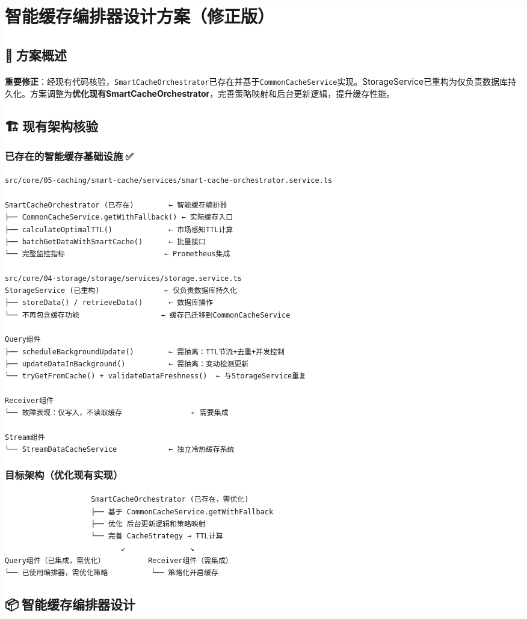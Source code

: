 # 智能缓存编排器设计方案（修正版）

## 🎯 方案概述

**重要修正**：经现有代码核验，`SmartCacheOrchestrator`已存在并基于`CommonCacheService`实现。StorageService已重构为仅负责数据库持久化。方案调整为**优化现有SmartCacheOrchestrator**，完善策略映射和后台更新逻辑，提升缓存性能。

## 🏗️ 现有架构核验

### 已存在的智能缓存基础设施 ✅
```
src/core/05-caching/smart-cache/services/smart-cache-orchestrator.service.ts

SmartCacheOrchestrator (已存在)        ← 智能缓存编排器
├── CommonCacheService.getWithFallback() ← 实际缓存入口
├── calculateOptimalTTL()             ← 市场感知TTL计算
├── batchGetDataWithSmartCache()      ← 批量接口
└── 完整监控指标                       ← Prometheus集成

src/core/04-storage/storage/services/storage.service.ts
StorageService (已重构)               ← 仅负责数据库持久化
├── storeData() / retrieveData()      ← 数据库操作
└── 不再包含缓存功能                   ← 缓存已迁移到CommonCacheService

Query组件
├── scheduleBackgroundUpdate()        ← 需抽离：TTL节流+去重+并发控制
├── updateDataInBackground()          ← 需抽离：变动检测更新
└── tryGetFromCache() + validateDataFreshness()  ← 与StorageService重复

Receiver组件
└── 故障表现：仅写入，不读取缓存                ← 需要集成

Stream组件
└── StreamDataCacheService            ← 独立冷热缓存系统
```

### 目标架构（优化现有实现）
```
                    SmartCacheOrchestrator (已存在，需优化)
                    ├── 基于 CommonCacheService.getWithFallback
                    ├── 优化 后台更新逻辑和策略映射
                    └── 完善 CacheStrategy → TTL计算
                           ↙               ↘
Query组件（已集成，需优化）          Receiver组件（需集成）
└── 已使用编排器，需优化策略          └── 策略化开启缓存
```

## 📦 智能缓存编排器设计
